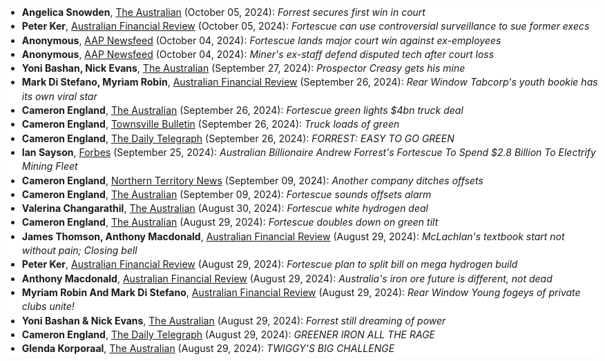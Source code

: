 - **Angelica Snowden**, [The Australian](https://advance.lexis.com/api/document?collection=news&id=urn:contentItem:6D42-S8C1-JD3N-52MX-00000-00&context=1519360) (October 05, 2024): *Forrest secures first win in court*
- **Peter Ker**, [Australian Financial Review](https://advance.lexis.com/api/document?collection=news&id=urn:contentItem:6D4K-KCW1-F0J6-J119-00000-00&context=1519360) (October 05, 2024): *Fortescue can use controversial surveillance to sue former execs*
- **Anonymous**, [AAP Newsfeed](https://advance.lexis.com/api/document?collection=news&id=urn:contentItem:6D3V-JD21-DYG0-9010-00000-00&context=1519360) (October 04, 2024): *Fortescue lands major court win against ex-employees*
- **Anonymous**, [AAP Newsfeed](https://advance.lexis.com/api/document?collection=news&id=urn:contentItem:6D3W-7Y31-JC0X-K0J4-00000-00&context=1519360) (October 04, 2024): *Miner's ex-staff defend disputed tech after court loss*
- **Yoni Bashan, Nick Evans**, [The Australian](https://advance.lexis.com/api/document?collection=news&id=urn:contentItem:6D2C-0TD1-F0JP-W12N-00000-00&context=1519360) (September 27, 2024): *Prospector Creasy gets his mine*
- **Mark Di Stefano, Myriam Robin**, [Australian Financial Review](https://advance.lexis.com/api/document?collection=news&id=urn:contentItem:6D2P-18D1-F0J6-J4BY-00000-00&context=1519360) (September 26, 2024): *Rear Window Tabcorp's youth bookie has its own viral star*
- **Cameron England**, [The Australian](https://advance.lexis.com/api/document?collection=news&id=urn:contentItem:6D25-1H71-F0JP-W2Y4-00000-00&context=1519360) (September 26, 2024): *Fortescue green lights $4bn truck deal*
- **Cameron England**, [Townsville Bulletin](https://advance.lexis.com/api/document?collection=news&id=urn:contentItem:6D25-1H71-F0JP-W3H6-00000-00&context=1519360) (September 26, 2024): *Truck loads of green*
- **Cameron England**, [The Daily Telegraph](https://advance.lexis.com/api/document?collection=news&id=urn:contentItem:6D25-1H71-F0JP-W3B8-00000-00&context=1519360) (September 26, 2024): *FORREST: EASY TO GO GREEN*
- **Ian Sayson**, [Forbes](https://advance.lexis.com/api/document?collection=news&id=urn:contentItem:6D20-8WN1-JBCM-F359-00000-00&context=1519360) (September 25, 2024): *Australian Billionaire Andrew Forrest's Fortescue To Spend $2.8 Billion To Electrify Mining Fleet*
- **Cameron England**, [Northern Territory News](https://advance.lexis.com/api/document?collection=news&id=urn:contentItem:6CXH-HH21-F0JP-W219-00000-00&context=1519360) (September 09, 2024): *Another company ditches offsets*
- **Cameron England**, [The Australian](https://advance.lexis.com/api/document?collection=news&id=urn:contentItem:6CXH-HH21-F0JP-W2C4-00000-00&context=1519360) (September 09, 2024): *Fortescue sounds offsets alarm*
- **Valerina Changarathil**, [The Australian](https://advance.lexis.com/api/document?collection=news&id=urn:contentItem:6CVC-TK81-F0JP-W10M-00000-00&context=1519360) (August 30, 2024): *Fortescue white hydrogen deal*
- **Cameron England**, [The Australian](https://advance.lexis.com/api/document?collection=news&id=urn:contentItem:6CV5-VDK1-JD3N-50SV-00000-00&context=1519360) (August 29, 2024): *Fortescue doubles down on green tilt*
- **James Thomson, Anthony Macdonald**, [Australian Financial Review](https://advance.lexis.com/api/document?collection=news&id=urn:contentItem:6CVP-V4H1-JD34-V021-00000-00&context=1519360) (August 29, 2024): *McLachlan's textbook start not without pain; Closing bell*
- **Peter Ker**, [Australian Financial Review](https://advance.lexis.com/api/document?collection=news&id=urn:contentItem:6CVP-V4H1-JD34-V01M-00000-00&context=1519360) (August 29, 2024): *Fortescue plan to split bill on mega hydrogen build*
- **Anthony Macdonald**, [Australian Financial Review](https://advance.lexis.com/api/document?collection=news&id=urn:contentItem:6CVP-V4H1-JD34-V020-00000-00&context=1519360) (August 29, 2024): *Australia's iron ore future is different, not dead*
- **Myriam Robin And Mark Di Stefano**, [Australian Financial Review](https://advance.lexis.com/api/document?collection=news&id=urn:contentItem:6CVP-V4H1-JD34-V00J-00000-00&context=1519360) (August 29, 2024): *Rear Window Young fogeys of private clubs unite!*
- **Yoni Bashan & Nick Evans**, [The Australian](https://advance.lexis.com/api/document?collection=news&id=urn:contentItem:6CV5-VDK1-JD3N-50WJ-00000-00&context=1519360) (August 29, 2024): *Forrest still dreaming of power*
- **Cameron England**, [The Daily Telegraph](https://advance.lexis.com/api/document?collection=news&id=urn:contentItem:6CV5-VDK1-JD3N-518K-00000-00&context=1519360) (August 29, 2024): *GREENER IRON ALL THE RAGE*
- **Glenda Korporaal**, [The Australian](https://advance.lexis.com/api/document?collection=news&id=urn:contentItem:6CV5-VDK1-JD3N-50VP-00000-00&context=1519360) (August 29, 2024): *TWIGGY'S BIG CHALLENGE*